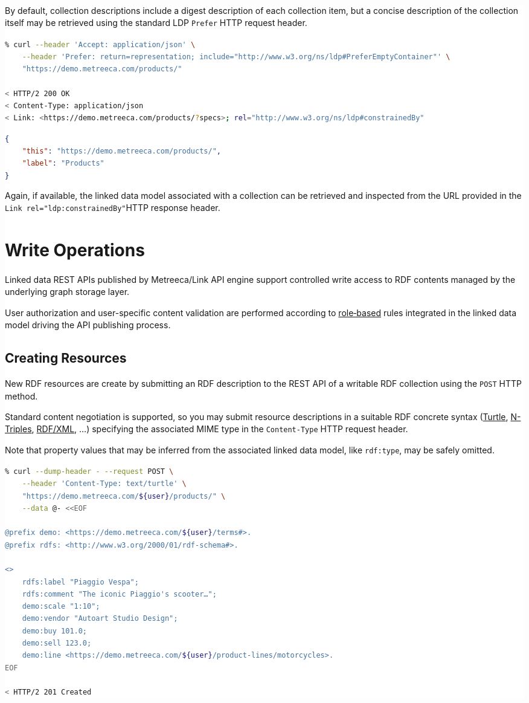 By default, collection descriptions include a digest description of each collection item, but a concise description of the collection itself may be retrieved using the standard LDP `Prefer` HTTP request header.

```sh
% curl --header 'Accept: application/json' \
    --header 'Prefer: return=representation; include="http://www.w3.org/ns/ldp#PreferEmptyContainer"' \
    "https://demo.metreeca.com/products/"
    
< HTTP/2 200 OK
< Content-Type: application/json
< Link: <https://demo.metreeca.com/products/?specs>; rel="http://www.w3.org/ns/ldp#constrainedBy"
```

```json
{
    "this": "https://demo.metreeca.com/products/",
    "label": "Products"
}
```

Again, if available, the linked data model associated with a collection can be retrieved and inspected from the URL provided in the `Link rel="ldp:constrainedBy"`HTTP response header.

# Write Operations

Linked data REST APIs published by Metreeca/Link API engine support controlled write access to  RDF contents managed by the underlying graph storage layer.

User authorization and user-specific content validation are performed according to [role‑based](../references/spec-language.md#parameters) rules integrated in the linked data model driving the API publishing process.

## Creating Resources

New RDF resources are create by submitting an RDF description to the REST API of a writable RDF collection using the `POST` HTTP method.

Standard content negotiation is supported, so you may submit resource descriptions in a suitable RDF concrete syntax ([Turtle](https://www.w3.org/TR/turtle/), [N-Triples](https://www.w3.org/TR/n-triples/), [RDF/XML](https://www.w3.org/TR/rdf-syntax-grammar/), …) specifying the associated MIME type in the `Content-Type` HTTP request header.

Note that property values that may be inferred from the associated linked data model, like `rdf:type`, may be safely omitted.

```sh
% curl --dump-header - --request POST \
    --header 'Content-Type: text/turtle' \
    "https://demo.metreeca.com/${user}/products/" \
    --data @- <<EOF
    
@prefix demo: <https://demo.metreeca.com/${user}/terms#>.
@prefix rdfs: <http://www.w3.org/2000/01/rdf-schema#>.

<>
    rdfs:label "Piaggio Vespa";
    rdfs:comment "The iconic Piaggio's scooter…";
    demo:scale "1:10";
    demo:vendor "Autoart Studio Design";
    demo:buy 101.0;
    demo:sell 123.0;
    demo:line <https://demo.metreeca.com/${user}/product-lines/motorcycles>.
EOF

< HTTP/2 201 Created
```